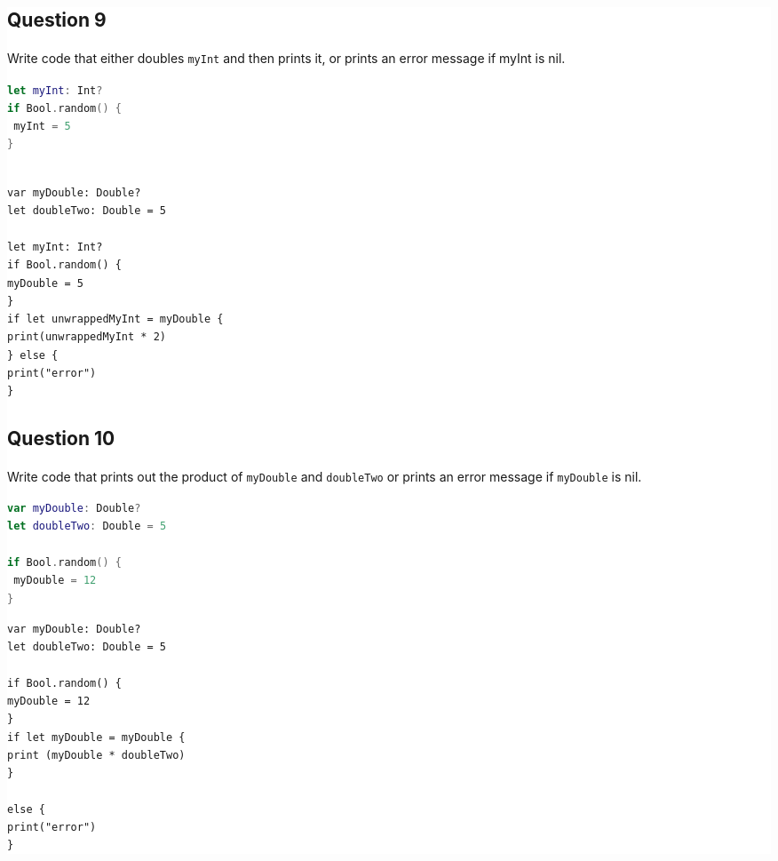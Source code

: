 ## Question 9

Write code that either doubles `myInt` and then prints it, or prints an error message if myInt is nil.

```swift
let myInt: Int?
if Bool.random() {
 myInt = 5
}
```
```

var myDouble: Double?
let doubleTwo: Double = 5

let myInt: Int?
if Bool.random() {
myDouble = 5
}
if let unwrappedMyInt = myDouble {
print(unwrappedMyInt * 2)
} else {
print("error")
}

```


## Question 10

Write code that prints out the product of `myDouble` and `doubleTwo` or prints an error message if `myDouble` is nil.

```swift
var myDouble: Double?
let doubleTwo: Double = 5

if Bool.random() {
 myDouble = 12
}
```
```
var myDouble: Double?
let doubleTwo: Double = 5

if Bool.random() {
myDouble = 12
}
if let myDouble = myDouble {
print (myDouble * doubleTwo)
}

else {
print("error")
}
```
